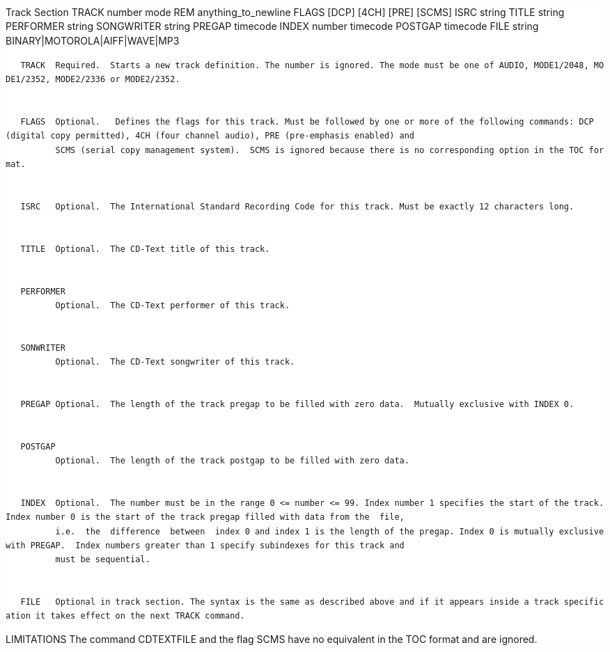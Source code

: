    Track Section
       TRACK number mode
       REM anything_to_newline
       FLAGS [DCP] [4CH] [PRE] [SCMS]
       ISRC string
       TITLE string
       PERFORMER string
       SONGWRITER string
       PREGAP timecode
       INDEX number timecode
       POSTGAP timecode
       FILE string BINARY|MOTOROLA|AIFF|WAVE|MP3



       TRACK  Required.  Starts a new track definition. The number is ignored. The mode must be one of AUDIO, MODE1/2048, MODE1/2352, MODE2/2336 or MODE2/2352.


       FLAGS  Optional.   Defines the flags for this track. Must be followed by one or more of the following commands: DCP (digital copy permitted), 4CH (four channel audio), PRE (pre-emphasis enabled) and
              SCMS (serial copy management system).  SCMS is ignored because there is no corresponding option in the TOC format.


       ISRC   Optional.  The International Standard Recording Code for this track. Must be exactly 12 characters long.


       TITLE  Optional.  The CD-Text title of this track.


       PERFORMER
              Optional.  The CD-Text performer of this track.


       SONWRITER
              Optional.  The CD-Text songwriter of this track.


       PREGAP Optional.  The length of the track pregap to be filled with zero data.  Mutually exclusive with INDEX 0.


       POSTGAP
              Optional.  The length of the track postgap to be filled with zero data.


       INDEX  Optional.  The number must be in the range 0 <= number <= 99. Index number 1 specifies the start of the track. Index number 0 is the start of the track pregap filled with data from the  file,
              i.e.  the  difference  between  index 0 and index 1 is the length of the pregap. Index 0 is mutually exclusive with PREGAP.  Index numbers greater than 1 specify subindexes for this track and
              must be sequential.


       FILE   Optional in track section. The syntax is the same as described above and if it appears inside a track specification it takes effect on the next TRACK command.


LIMITATIONS
       The command CDTEXTFILE and the flag SCMS have no equivalent in the TOC format and are ignored.
